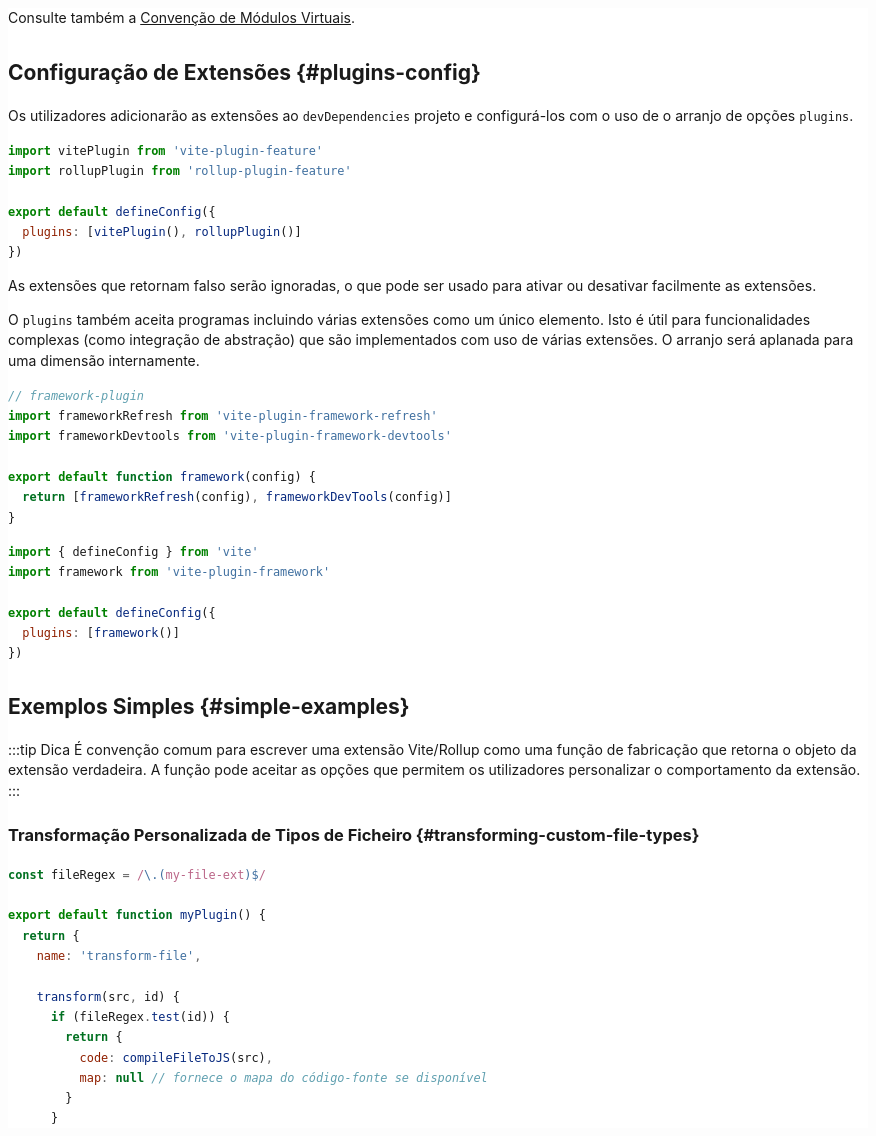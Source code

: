 Consulte também a [Convenção de Módulos Virtuais](#virtual-modules-convention).

## Configuração de Extensões {#plugins-config}

Os utilizadores adicionarão as extensões ao `devDependencies` projeto e configurá-los com o uso de o arranjo de opções `plugins`.

```js [vite.config.js]
import vitePlugin from 'vite-plugin-feature'
import rollupPlugin from 'rollup-plugin-feature'

export default defineConfig({
  plugins: [vitePlugin(), rollupPlugin()]
})
```

As extensões que retornam falso serão ignoradas, o que pode ser usado para ativar ou desativar facilmente as extensões.

O `plugins` também aceita programas incluindo várias extensões como um único elemento. Isto é útil para funcionalidades complexas (como integração de abstração) que são implementados com uso de várias extensões. O arranjo será aplanada para uma dimensão internamente.

```js
// framework-plugin
import frameworkRefresh from 'vite-plugin-framework-refresh'
import frameworkDevtools from 'vite-plugin-framework-devtools'

export default function framework(config) {
  return [frameworkRefresh(config), frameworkDevTools(config)]
}
```

```js [vite.config.js]
import { defineConfig } from 'vite'
import framework from 'vite-plugin-framework'

export default defineConfig({
  plugins: [framework()]
})
```

## Exemplos Simples {#simple-examples}

:::tip Dica
É convenção comum para escrever uma extensão Vite/Rollup como uma função de fabricação que retorna o objeto da extensão verdadeira. A função pode aceitar as opções que permitem os utilizadores personalizar o comportamento da extensão.
:::

### Transformação Personalizada de Tipos de Ficheiro {#transforming-custom-file-types}

```js
const fileRegex = /\.(my-file-ext)$/

export default function myPlugin() {
  return {
    name: 'transform-file',

    transform(src, id) {
      if (fileRegex.test(id)) {
        return {
          code: compileFileToJS(src),
          map: null // fornece o mapa do código-fonte se disponível
        }
      }
```